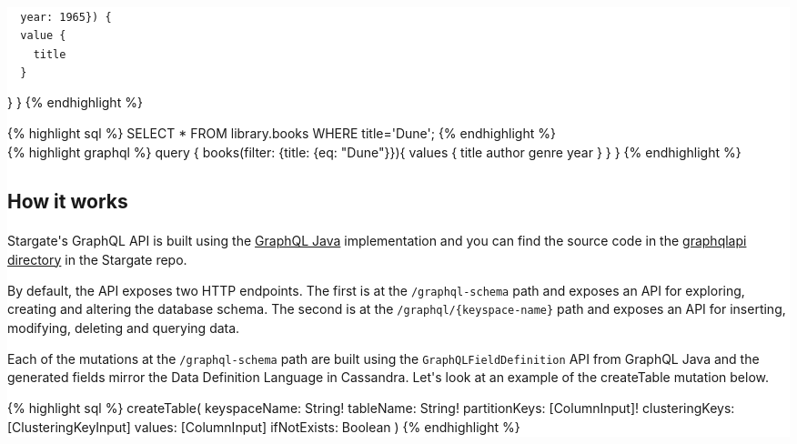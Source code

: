       year: 1965}) {
      value {
        title
      }
  }
}
{% endhighlight %}
    </div>
  </div>

  <div class="code-row">
    <div class="code-column">
{% highlight sql %}
SELECT *
FROM library.books
WHERE title='Dune';
{% endhighlight %}
    </div>
    <div class="code-column">
{% highlight graphql %}
query {
  books(filter: {title: {eq: "Dune"}}){
    values {
      title
      author
      genre
      year
    }
  }
}
{% endhighlight %}
    </div>
  </div>
</div>



## How it works

Stargate's GraphQL API is built using the [GraphQL Java](https://www.graphql-java.com/) implementation and you can find the source code in the [graphqlapi directory](https://github.com/stargate/stargate/tree/master/graphqlapi) in the Stargate repo. 

By default, the API exposes two HTTP endpoints. The first is at the `/graphql-schema` path and exposes an API for exploring, creating and altering the database schema. The second is at the `/graphql/{keyspace-name}` path and exposes an API for inserting, modifying, deleting and querying data. 

Each of the mutations at the `/graphql-schema` path are built using the `GraphQLFieldDefinition` API from GraphQL Java and the generated fields mirror the Data Definition Language in Cassandra. Let's look at an example of the createTable mutation below.

{% highlight sql %}
createTable(
    keyspaceName: String!
    tableName: String!
    partitionKeys: [ColumnInput]!
    clusteringKeys: [ClusteringKeyInput]
    values: [ColumnInput]
    ifNotExists: Boolean
)
{% endhighlight %}
